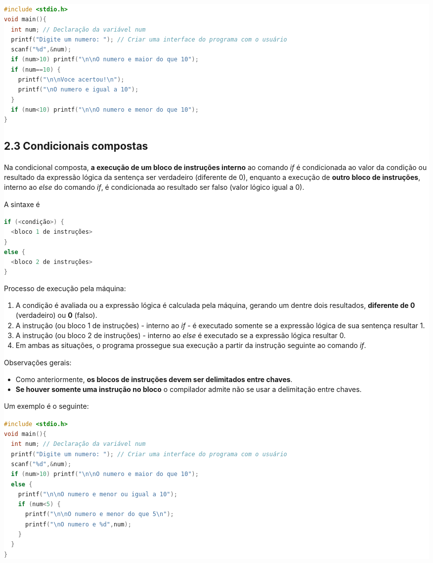 ```c
#include <stdio.h>
void main(){
  int num; // Declaração da variável num
  printf("Digite um numero: "); // Criar uma interface do programa com o usuário
  scanf("%d",&num);
  if (num>10) printf("\n\nO numero e maior do que 10");
  if (num==10) {
    printf("\n\nVoce acertou!\n");
    printf("\nO numero e igual a 10");
  }
  if (num<10) printf("\n\nO numero e menor do que 10");
}
```

## 2.3 Condicionais compostas

Na condicional composta, **a execução de um bloco de instruções interno** ao comando *if* é condicionada ao valor da condição ou resultado da expressão lógica da sentença ser verdadeiro (diferente de 0), enquanto a execução de **outro bloco de instruções**, interno ao *else* do comando *if*, é condicionada ao resultado ser falso (valor lógico igual a 0).

A sintaxe é

```c
if (<condição>) {
  <bloco 1 de instruções>
}
else {
  <bloco 2 de instruções>
}
```

Processo de execução pela máquina:  

1. A condição é avaliada ou a expressão lógica é calculada pela máquina, gerando um dentre dois resultados, **diferente de 0** (verdadeiro) ou **0** (falso).  
2. A instrução (ou bloco 1 de instruções) - interno ao *if* - é executado somente se a expressão lógica de sua sentença resultar 1.  
3. A instrução (ou bloco 2 de instruções) - interno ao *else* é executado se a expressão lógica resultar 0.
4. Em ambas as situações, o programa prossegue sua execução a partir da instrução seguinte ao comando *if*.

Observações gerais:  

- Como anteriormente, **os blocos de instruções devem ser delimitados entre chaves**.  
- **Se houver somente uma instrução no bloco** o compilador admite não se usar a delimitação entre chaves.

Um exemplo é o seguinte:

```c
#include <stdio.h>
void main(){
  int num; // Declaração da variável num
  printf("Digite um numero: "); // Criar uma interface do programa com o usuário
  scanf("%d",&num);
  if (num>10) printf("\n\nO numero e maior do que 10");
  else {
    printf("\n\nO numero e menor ou igual a 10");
    if (num<5) {
      printf("\n\nO numero e menor do que 5\n");
      printf("\nO numero e %d",num);
    }
  }
}
```
